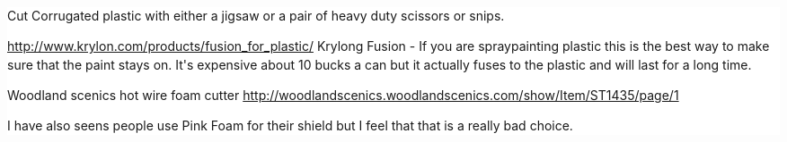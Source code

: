 Cut Corrugated plastic with either a jigsaw or a pair of heavy duty scissors or snips.

http://www.krylon.com/products/fusion_for_plastic/
Krylong Fusion - If you are spraypainting plastic this is the best way to make sure that the paint stays on. It's expensive about 10 bucks a can but it actually fuses to the plastic and will last for a long time.

Woodland scenics hot wire foam cutter
http://woodlandscenics.woodlandscenics.com/show/Item/ST1435/page/1

I have also seens people use Pink Foam for their shield but I feel that that is a really bad choice.